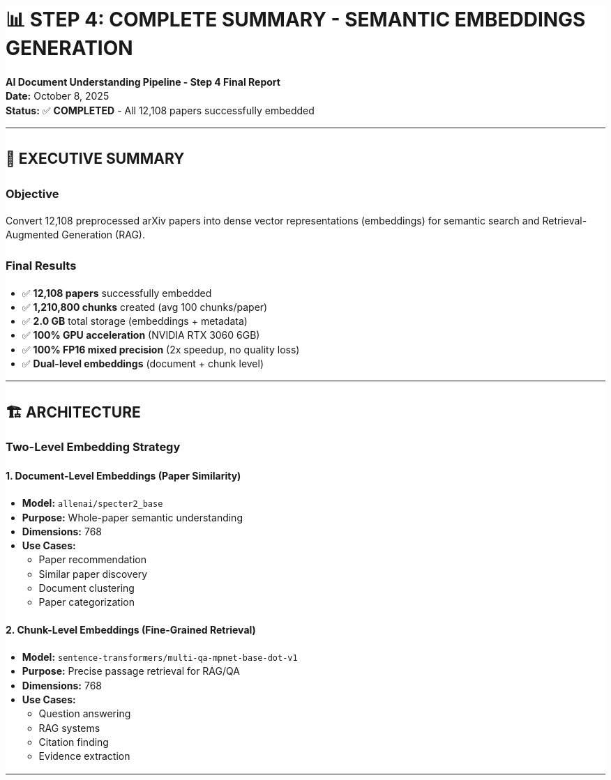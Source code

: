 # 📊 STEP 4: COMPLETE SUMMARY - SEMANTIC EMBEDDINGS GENERATION

**AI Document Understanding Pipeline - Step 4 Final Report**  
**Date:** October 8, 2025  
**Status:** ✅ **COMPLETED** - All 12,108 papers successfully embedded  

---

## 🎯 EXECUTIVE SUMMARY

### **Objective**
Convert 12,108 preprocessed arXiv papers into dense vector representations (embeddings) for semantic search and Retrieval-Augmented Generation (RAG).

### **Final Results**
- ✅ **12,108 papers** successfully embedded
- ✅ **1,210,800 chunks** created (avg 100 chunks/paper)
- ✅ **2.0 GB** total storage (embeddings + metadata)
- ✅ **100% GPU acceleration** (NVIDIA RTX 3060 6GB)
- ✅ **100% FP16 mixed precision** (2x speedup, no quality loss)
- ✅ **Dual-level embeddings** (document + chunk level)

---

## 🏗️ ARCHITECTURE

### **Two-Level Embedding Strategy**

#### **1. Document-Level Embeddings** (Paper Similarity)
- **Model:** `allenai/specter2_base`
- **Purpose:** Whole-paper semantic understanding
- **Dimensions:** 768
- **Use Cases:**
  - Paper recommendation
  - Similar paper discovery
  - Document clustering
  - Paper categorization

#### **2. Chunk-Level Embeddings** (Fine-Grained Retrieval)
- **Model:** `sentence-transformers/multi-qa-mpnet-base-dot-v1`
- **Purpose:** Precise passage retrieval for RAG/QA
- **Dimensions:** 768
- **Use Cases:**
  - Question answering
  - RAG systems
  - Citation finding
  - Evidence extraction

---